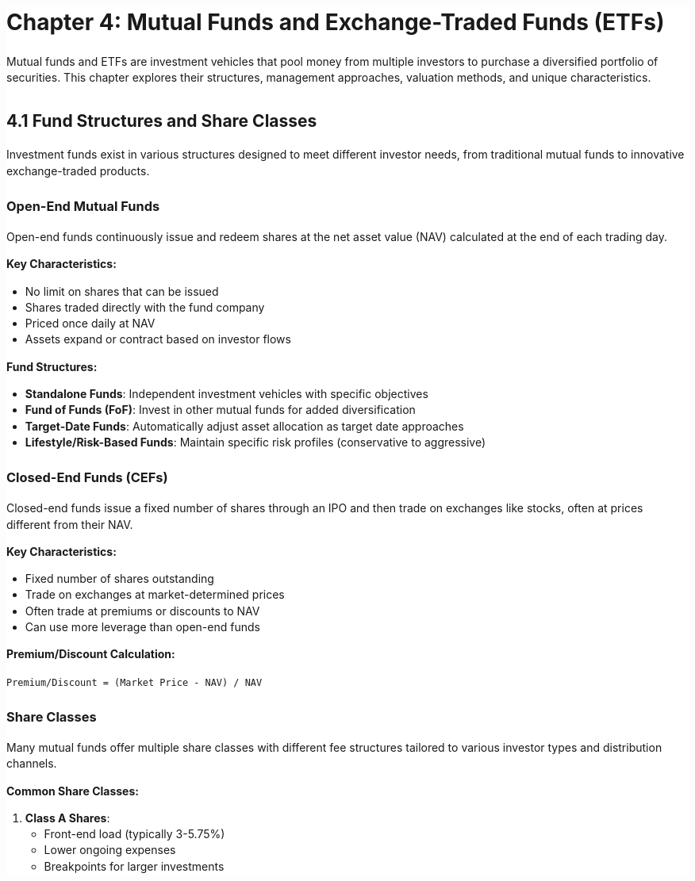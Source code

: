 # Chapter 4: Mutual Funds and Exchange-Traded Funds (ETFs)

Mutual funds and ETFs are investment vehicles that pool money from multiple investors to purchase a diversified portfolio of securities. This chapter explores their structures, management approaches, valuation methods, and unique characteristics.

## 4.1 Fund Structures and Share Classes

Investment funds exist in various structures designed to meet different investor needs, from traditional mutual funds to innovative exchange-traded products.

### Open-End Mutual Funds

Open-end funds continuously issue and redeem shares at the net asset value (NAV) calculated at the end of each trading day.

**Key Characteristics:**
- No limit on shares that can be issued
- Shares traded directly with the fund company
- Priced once daily at NAV
- Assets expand or contract based on investor flows

**Fund Structures:**
- **Standalone Funds**: Independent investment vehicles with specific objectives
- **Fund of Funds (FoF)**: Invest in other mutual funds for added diversification
- **Target-Date Funds**: Automatically adjust asset allocation as target date approaches
- **Lifestyle/Risk-Based Funds**: Maintain specific risk profiles (conservative to aggressive)

### Closed-End Funds (CEFs)

Closed-end funds issue a fixed number of shares through an IPO and then trade on exchanges like stocks, often at prices different from their NAV.

**Key Characteristics:**
- Fixed number of shares outstanding
- Trade on exchanges at market-determined prices
- Often trade at premiums or discounts to NAV
- Can use more leverage than open-end funds

**Premium/Discount Calculation:**
```
Premium/Discount = (Market Price - NAV) / NAV
```

### Share Classes

Many mutual funds offer multiple share classes with different fee structures tailored to various investor types and distribution channels.

**Common Share Classes:**
1. **Class A Shares**:
   - Front-end load (typically 3-5.75%)
   - Lower ongoing expenses
   - Breakpoints for larger investments
